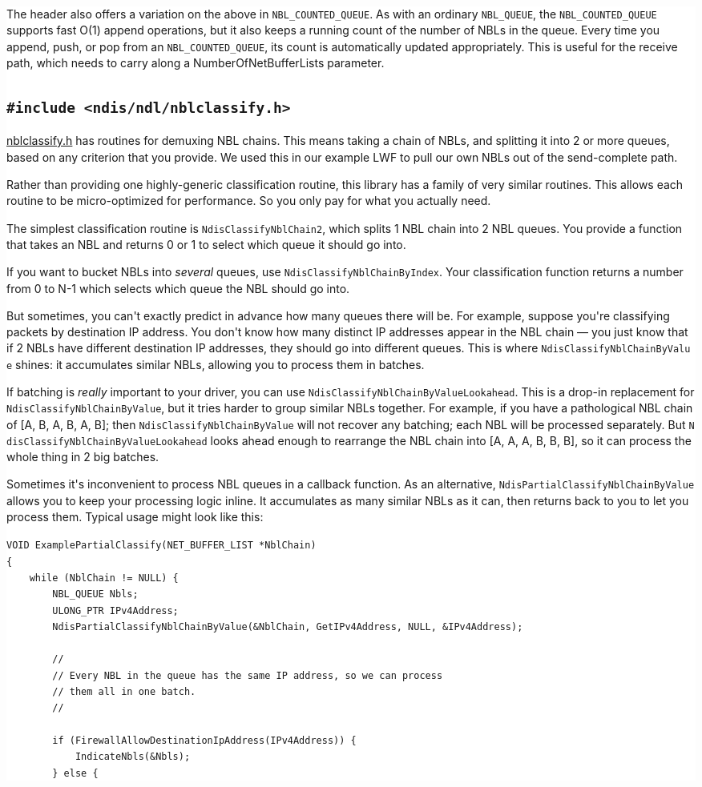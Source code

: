 The header also offers a variation on the above in `NBL_COUNTED_QUEUE`.
As with an ordinary `NBL_QUEUE`, the `NBL_COUNTED_QUEUE` supports fast O(1) append operations, but it also keeps a running count of the number of NBLs in the queue.
Every time you append, push, or pop from an `NBL_COUNTED_QUEUE`, its count is automatically updated appropriately.
This is useful for the receive path, which needs to carry along a NumberOfNetBufferLists parameter.

## `#include <ndis/ndl/nblclassify.h>`

[nblclassify.h](https://github.com/microsoft/ndis-driver-library/blob/main/src/include/ndis/ndl/nblclassify.h) has routines for demuxing NBL chains.
This means taking a chain of NBLs, and splitting it into 2 or more queues, based on any criterion that you provide.
We used this in our example LWF to pull our own NBLs out of the send-complete path.

Rather than providing one highly-generic classification routine, this library has a family of very similar routines.
This allows each routine to be micro-optimized for performance.
So you only pay for what you actually need.

The simplest classification routine is `NdisClassifyNblChain2`, which splits 1 NBL chain into 2 NBL queues.
You provide a function that takes an NBL and returns 0 or 1 to select which queue it should go into.

If you want to bucket NBLs into *several* queues, use `NdisClassifyNblChainByIndex`.
Your classification function returns a number from 0 to N-1 which selects which queue the NBL should go into.

But sometimes, you can't exactly predict in advance how many queues there will be.
For example, suppose you're classifying packets by destination IP address.
You don't know how many distinct IP addresses appear in the NBL chain &mdash; you just know that if 2 NBLs have different destination IP addresses, they should go into different queues.
This is where `NdisClassifyNblChainByValue` shines: it accumulates similar NBLs, allowing you to process them in batches.

If batching is *really* important to your driver, you can use `NdisClassifyNblChainByValueLookahead`.
This is a drop-in replacement for `NdisClassifyNblChainByValue`, but it tries harder to group similar NBLs together.
For example, if you have a pathological NBL chain of [A, B, A, B, A, B]; then `NdisClassifyNblChainByValue` will not recover any batching; each NBL will be processed separately.
But `NdisClassifyNblChainByValueLookahead` looks ahead enough to rearrange the NBL chain into [A, A, A, B, B, B], so it can process the whole thing in 2 big batches.

Sometimes it's inconvenient to process NBL queues in a callback function.
As an alternative, `NdisPartialClassifyNblChainByValue` allows you to keep your processing logic inline.
It accumulates as many similar NBLs as it can, then returns back to you to let you process them.
Typical usage might look like this:

```
VOID ExamplePartialClassify(NET_BUFFER_LIST *NblChain)
{
    while (NblChain != NULL) {
        NBL_QUEUE Nbls;
        ULONG_PTR IPv4Address;
        NdisPartialClassifyNblChainByValue(&NblChain, GetIPv4Address, NULL, &IPv4Address);

        //
        // Every NBL in the queue has the same IP address, so we can process
        // them all in one batch.
        //

        if (FirewallAllowDestinationIpAddress(IPv4Address)) {
            IndicateNbls(&Nbls);
        } else {
```